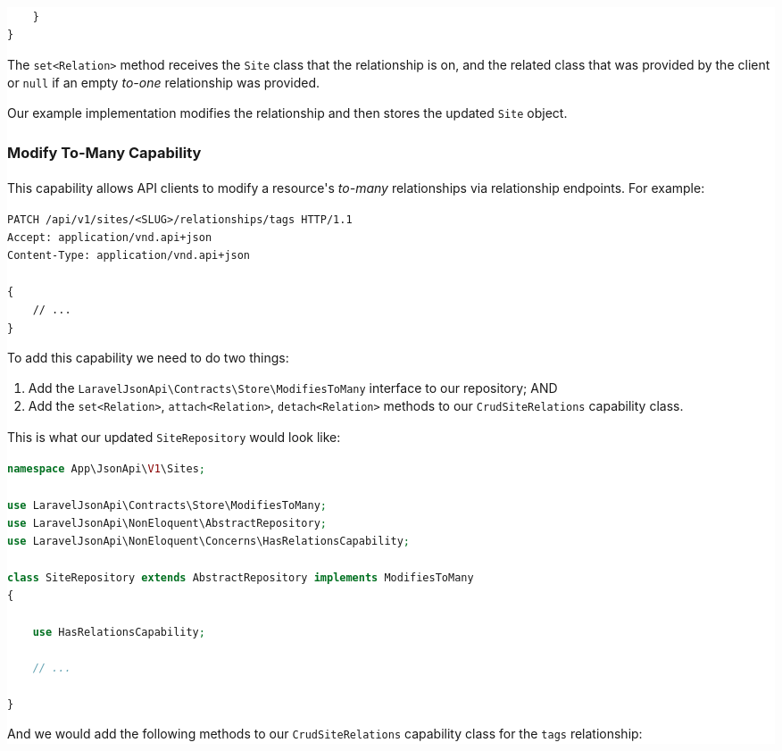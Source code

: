 ```php
    }
}
```

The `set<Relation>` method receives the `Site` class that the relationship is
on, and the related class that was provided by the client or `null` if an
empty *to-one* relationship was provided.

Our example implementation modifies the relationship and then stores the updated
`Site` object.

### Modify To-Many Capability

This capability allows API clients to modify a resource's *to-many* relationships
via relationship endpoints. For example:

```http
PATCH /api/v1/sites/<SLUG>/relationships/tags HTTP/1.1
Accept: application/vnd.api+json
Content-Type: application/vnd.api+json

{
    // ...
}
```

To add this capability we need to do two things:

1. Add the `LaravelJsonApi\Contracts\Store\ModifiesToMany` interface to our
repository; AND
2. Add the `set<Relation>`, `attach<Relation>`, `detach<Relation>` methods to
our `CrudSiteRelations` capability class.

This is what our updated `SiteRepository` would look like:

```php
namespace App\JsonApi\V1\Sites;

use LaravelJsonApi\Contracts\Store\ModifiesToMany;
use LaravelJsonApi\NonEloquent\AbstractRepository;
use LaravelJsonApi\NonEloquent\Concerns\HasRelationsCapability;

class SiteRepository extends AbstractRepository implements ModifiesToMany
{

    use HasRelationsCapability;

    // ...

}
```

And we would add the following methods to our `CrudSiteRelations` capability
class for the `tags` relationship:

